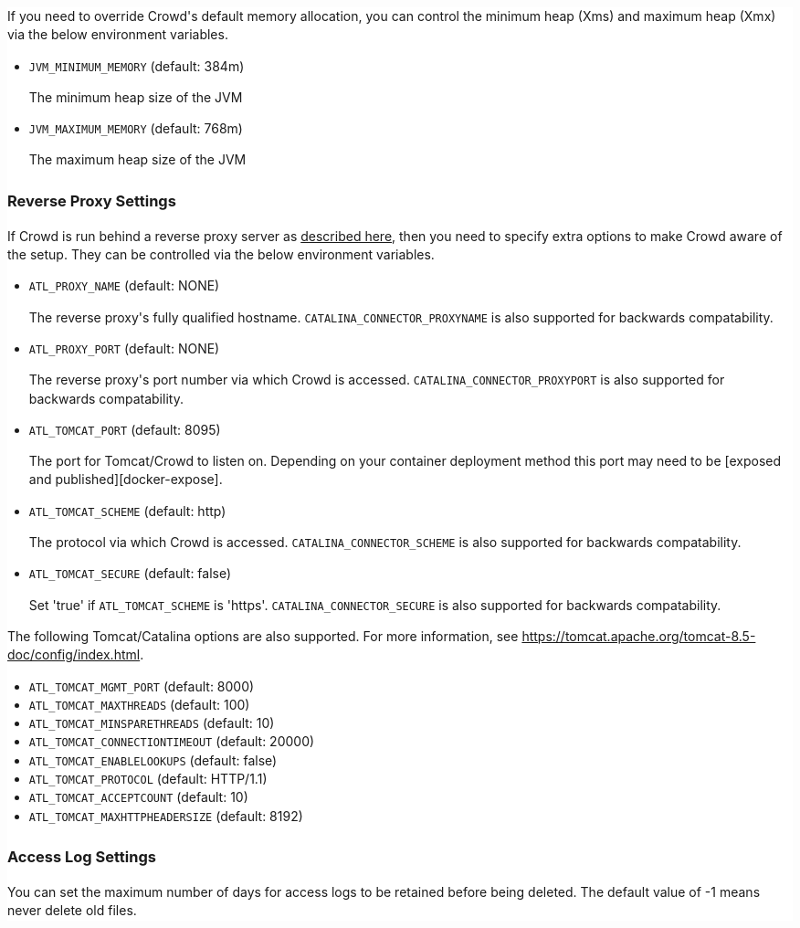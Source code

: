 If you need to override Crowd's default memory allocation, you can control the minimum heap (Xms) and maximum heap (Xmx) via the below environment variables.

* `JVM_MINIMUM_MEMORY` (default: 384m)

   The minimum heap size of the JVM

* `JVM_MAXIMUM_MEMORY` (default: 768m)

   The maximum heap size of the JVM

### Reverse Proxy Settings

If Crowd is run behind a reverse proxy server as [described here][3], then you need to specify extra options to make Crowd aware of the setup. They can be controlled via the below environment variables.

* `ATL_PROXY_NAME` (default: NONE)

   The reverse proxy's fully qualified hostname. `CATALINA_CONNECTOR_PROXYNAME`
   is also supported for backwards compatability.

* `ATL_PROXY_PORT` (default: NONE)

   The reverse proxy's port number via which Crowd is
   accessed. `CATALINA_CONNECTOR_PROXYPORT` is also supported for backwards
   compatability.

* `ATL_TOMCAT_PORT` (default: 8095)

   The port for Tomcat/Crowd to listen on. Depending on your container
   deployment method this port may need to be
   [exposed and published][docker-expose].

* `ATL_TOMCAT_SCHEME` (default: http)

   The protocol via which Crowd is accessed. `CATALINA_CONNECTOR_SCHEME` is also
   supported for backwards compatability.

* `ATL_TOMCAT_SECURE` (default: false)

   Set 'true' if `ATL_TOMCAT_SCHEME` is 'https'. `CATALINA_CONNECTOR_SECURE` is
   also supported for backwards compatability.

The following Tomcat/Catalina options are also supported. For more information,
see https://tomcat.apache.org/tomcat-8.5-doc/config/index.html.

* `ATL_TOMCAT_MGMT_PORT` (default: 8000)
* `ATL_TOMCAT_MAXTHREADS` (default: 100)
* `ATL_TOMCAT_MINSPARETHREADS` (default: 10)
* `ATL_TOMCAT_CONNECTIONTIMEOUT` (default: 20000)
* `ATL_TOMCAT_ENABLELOOKUPS` (default: false)
* `ATL_TOMCAT_PROTOCOL` (default: HTTP/1.1)
* `ATL_TOMCAT_ACCEPTCOUNT` (default: 10)
* `ATL_TOMCAT_MAXHTTPHEADERSIZE` (default: 8192)

### Access Log Settings

You can set the maximum number of days for access logs to be retained before being deleted. The default value of -1 means never delete old files.


[1]: https://www.atlassian.com/software/crowd
[2]: https://confluence.atlassian.com/crowd/supported-platforms-191851.html
[3]: https://confluence.atlassian.com/crowd031/integrating-crowd-with-apache-949753124.html
[4]: https://confluence.atlassian.com/crowd/crowd-data-center-935372453.html
[5]: https://confluence.atlassian.com/crowd/installing-crowd-data-center-935369773.html
[6]: https://confluence.atlassian.com/crowd/backing-up-and-restoring-data-36470797.html
[7]: https://docs.docker.com/engine/security/userns-remap/